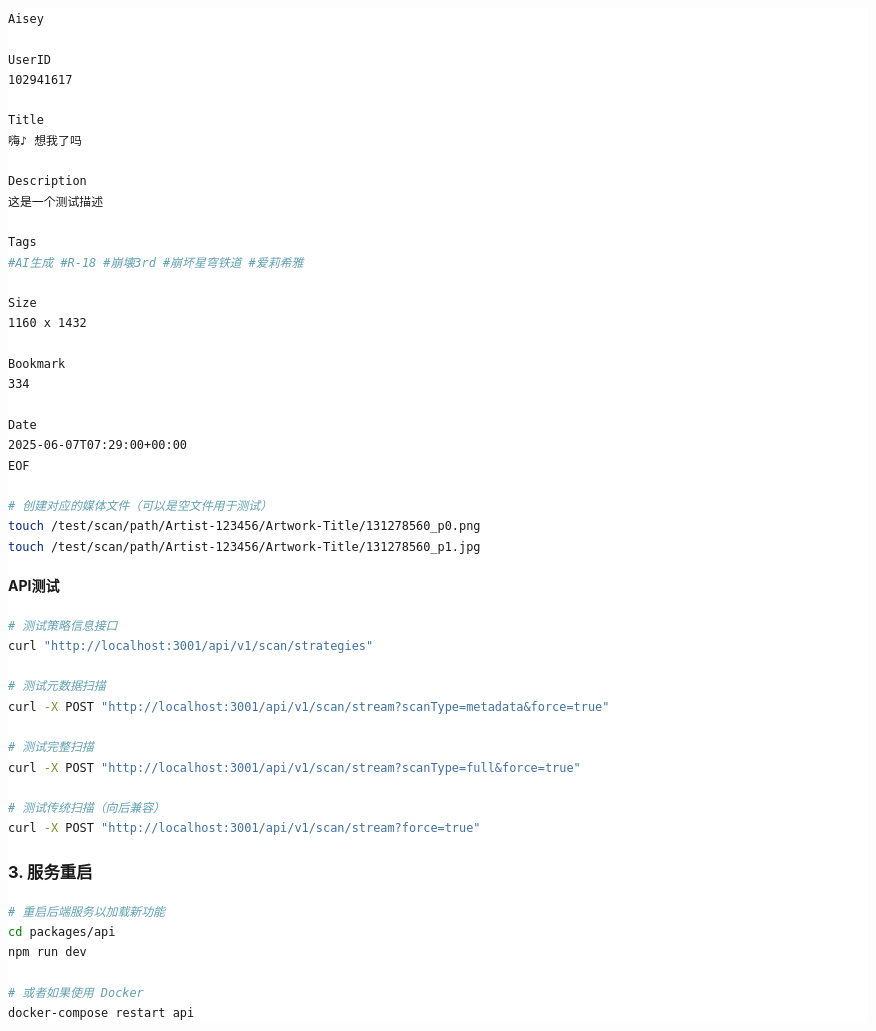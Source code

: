 ```bash
Aisey

UserID
102941617

Title
嗨♪ 想我了吗

Description
这是一个测试描述

Tags
#AI生成 #R-18 #崩壊3rd #崩坏星穹铁道 #爱莉希雅

Size
1160 x 1432

Bookmark
334

Date
2025-06-07T07:29:00+00:00
EOF

# 创建对应的媒体文件（可以是空文件用于测试）
touch /test/scan/path/Artist-123456/Artwork-Title/131278560_p0.png
touch /test/scan/path/Artist-123456/Artwork-Title/131278560_p1.jpg
```

#### API测试
```bash
# 测试策略信息接口
curl "http://localhost:3001/api/v1/scan/strategies"

# 测试元数据扫描
curl -X POST "http://localhost:3001/api/v1/scan/stream?scanType=metadata&force=true"

# 测试完整扫描
curl -X POST "http://localhost:3001/api/v1/scan/stream?scanType=full&force=true"

# 测试传统扫描（向后兼容）
curl -X POST "http://localhost:3001/api/v1/scan/stream?force=true"
```

### 3. 服务重启

```bash
# 重启后端服务以加载新功能
cd packages/api
npm run dev

# 或者如果使用 Docker
docker-compose restart api
```
